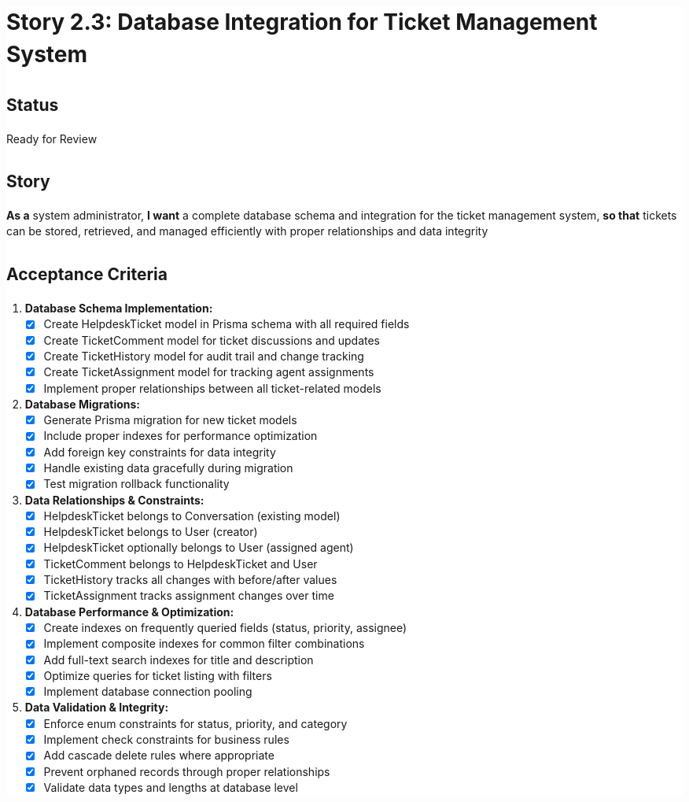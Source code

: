 # Story 2.3: Database Integration for Ticket Management System

## Status
Ready for Review

## Story
**As a** system administrator,
**I want** a complete database schema and integration for the ticket management system,
**so that** tickets can be stored, retrieved, and managed efficiently with proper relationships and data integrity

## Acceptance Criteria

1. **Database Schema Implementation:**
   - [x] Create HelpdeskTicket model in Prisma schema with all required fields
   - [x] Create TicketComment model for ticket discussions and updates
   - [x] Create TicketHistory model for audit trail and change tracking
   - [x] Create TicketAssignment model for tracking agent assignments
   - [x] Implement proper relationships between all ticket-related models

2. **Database Migrations:**
   - [x] Generate Prisma migration for new ticket models
   - [x] Include proper indexes for performance optimization
   - [x] Add foreign key constraints for data integrity
   - [x] Handle existing data gracefully during migration
   - [x] Test migration rollback functionality

3. **Data Relationships & Constraints:**
   - [x] HelpdeskTicket belongs to Conversation (existing model)
   - [x] HelpdeskTicket belongs to User (creator)
   - [x] HelpdeskTicket optionally belongs to User (assigned agent)
   - [x] TicketComment belongs to HelpdeskTicket and User
   - [x] TicketHistory tracks all changes with before/after values
   - [x] TicketAssignment tracks assignment changes over time

4. **Database Performance & Optimization:**
   - [x] Create indexes on frequently queried fields (status, priority, assignee)
   - [x] Implement composite indexes for common filter combinations
   - [x] Add full-text search indexes for title and description
   - [x] Optimize queries for ticket listing with filters
   - [x] Implement database connection pooling

5. **Data Validation & Integrity:**
   - [x] Enforce enum constraints for status, priority, and category
   - [x] Implement check constraints for business rules
   - [x] Add cascade delete rules where appropriate
   - [x] Prevent orphaned records through proper relationships
   - [x] Validate data types and lengths at database level
